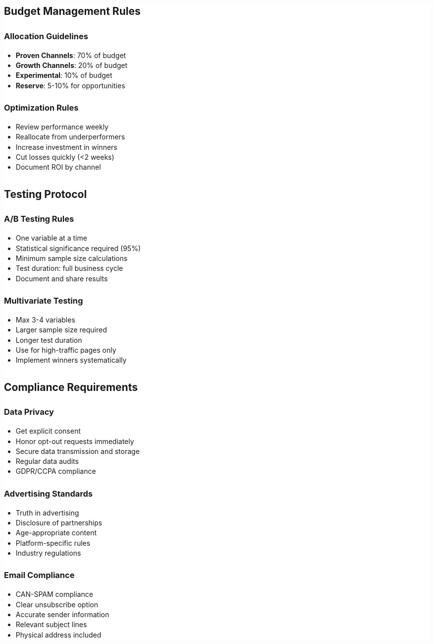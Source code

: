 ## Budget Management Rules

### Allocation Guidelines
- **Proven Channels**: 70% of budget
- **Growth Channels**: 20% of budget
- **Experimental**: 10% of budget
- **Reserve**: 5-10% for opportunities

### Optimization Rules
- Review performance weekly
- Reallocate from underperformers
- Increase investment in winners
- Cut losses quickly (<2 weeks)
- Document ROI by channel

## Testing Protocol

### A/B Testing Rules
- One variable at a time
- Statistical significance required (95%)
- Minimum sample size calculations
- Test duration: full business cycle
- Document and share results

### Multivariate Testing
- Max 3-4 variables
- Larger sample size required
- Longer test duration
- Use for high-traffic pages only
- Implement winners systematically

## Compliance Requirements

### Data Privacy
- Get explicit consent
- Honor opt-out requests immediately
- Secure data transmission and storage
- Regular data audits
- GDPR/CCPA compliance

### Advertising Standards
- Truth in advertising
- Disclosure of partnerships
- Age-appropriate content
- Platform-specific rules
- Industry regulations

### Email Compliance
- CAN-SPAM compliance
- Clear unsubscribe option
- Accurate sender information
- Relevant subject lines
- Physical address included